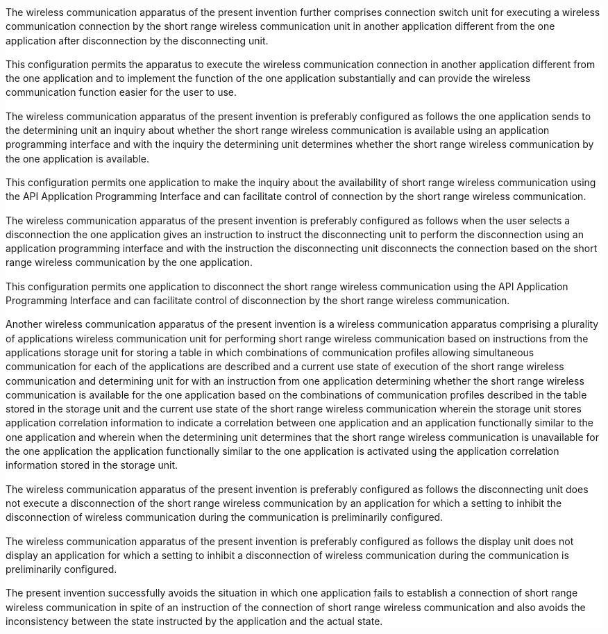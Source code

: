 The wireless communication apparatus of the present invention further comprises connection switch unit for executing a wireless communication connection by the short range wireless communication unit in another application different from the one application after disconnection by the disconnecting unit.

This configuration permits the apparatus to execute the wireless communication connection in another application different from the one application and to implement the function of the one application substantially and can provide the wireless communication function easier for the user to use.

The wireless communication apparatus of the present invention is preferably configured as follows the one application sends to the determining unit an inquiry about whether the short range wireless communication is available using an application programming interface and with the inquiry the determining unit determines whether the short range wireless communication by the one application is available.

This configuration permits one application to make the inquiry about the availability of short range wireless communication using the API Application Programming Interface and can facilitate control of connection by the short range wireless communication.

The wireless communication apparatus of the present invention is preferably configured as follows when the user selects a disconnection the one application gives an instruction to instruct the disconnecting unit to perform the disconnection using an application programming interface and with the instruction the disconnecting unit disconnects the connection based on the short range wireless communication by the one application.

This configuration permits one application to disconnect the short range wireless communication using the API Application Programming Interface and can facilitate control of disconnection by the short range wireless communication.

Another wireless communication apparatus of the present invention is a wireless communication apparatus comprising a plurality of applications wireless communication unit for performing short range wireless communication based on instructions from the applications storage unit for storing a table in which combinations of communication profiles allowing simultaneous communication for each of the applications are described and a current use state of execution of the short range wireless communication and determining unit for with an instruction from one application determining whether the short range wireless communication is available for the one application based on the combinations of communication profiles described in the table stored in the storage unit and the current use state of the short range wireless communication wherein the storage unit stores application correlation information to indicate a correlation between one application and an application functionally similar to the one application and wherein when the determining unit determines that the short range wireless communication is unavailable for the one application the application functionally similar to the one application is activated using the application correlation information stored in the storage unit.

The wireless communication apparatus of the present invention is preferably configured as follows the disconnecting unit does not execute a disconnection of the short range wireless communication by an application for which a setting to inhibit the disconnection of wireless communication during the communication is preliminarily configured.

The wireless communication apparatus of the present invention is preferably configured as follows the display unit does not display an application for which a setting to inhibit a disconnection of wireless communication during the communication is preliminarily configured.

The present invention successfully avoids the situation in which one application fails to establish a connection of short range wireless communication in spite of an instruction of the connection of short range wireless communication and also avoids the inconsistency between the state instructed by the application and the actual state.
